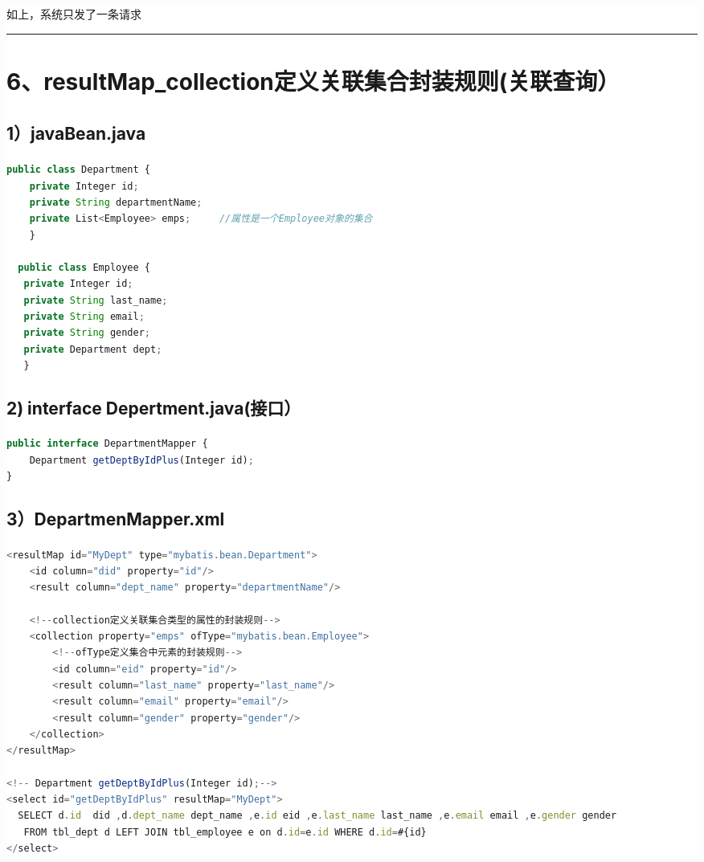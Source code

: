 如上，系统只发了一条请求



---

# 6、resultMap_collection定义关联集合封装规则(关联查询）



## 1）javaBean.java

```javascript
public class Department {
    private Integer id;
    private String departmentName;
    private List<Employee> emps;     //属性是一个Employee对象的集合
    }
    
  public class Employee {
   private Integer id;
   private String last_name;
   private String email;
   private String gender;
   private Department dept;
   }  
```

## 2) interface Depertment.java(接口）

```javascript
public interface DepartmentMapper {
    Department getDeptByIdPlus(Integer id);
}
```



## 3）DepartmenMapper.xml

```javascript
<resultMap id="MyDept" type="mybatis.bean.Department">
    <id column="did" property="id"/>
    <result column="dept_name" property="departmentName"/>
    
    <!--collection定义关联集合类型的属性的封装规则-->
    <collection property="emps" ofType="mybatis.bean.Employee">
        <!--ofType定义集合中元素的封装规则-->
        <id column="eid" property="id"/>
        <result column="last_name" property="last_name"/>
        <result column="email" property="email"/>
        <result column="gender" property="gender"/>
    </collection>
</resultMap>

<!-- Department getDeptByIdPlus(Integer id);-->
<select id="getDeptByIdPlus" resultMap="MyDept">
  SELECT d.id  did ,d.dept_name dept_name ,e.id eid ,e.last_name last_name ,e.email email ,e.gender gender
   FROM tbl_dept d LEFT JOIN tbl_employee e on d.id=e.id WHERE d.id=#{id}
</select>
```
